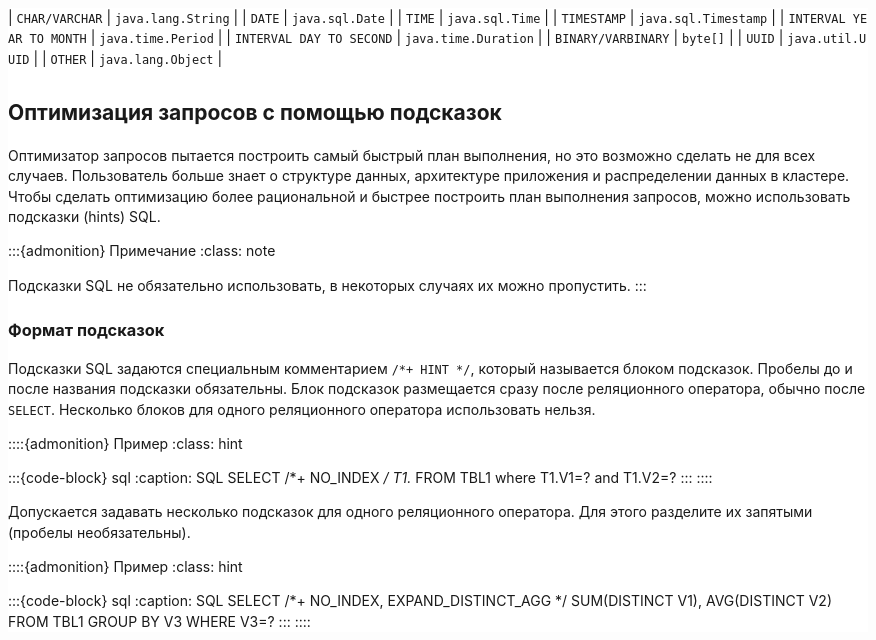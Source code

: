 | `CHAR/VARCHAR` | `java.lang.String` |
| `DATE` | `java.sql.Date` |
| `TIME` | `java.sql.Time` |
| `TIMESTAMP` | `java.sql.Timestamp` |
| `INTERVAL YEAR TO MONTH` | `java.time.Period` |
| `INTERVAL DAY TO SECOND` | `java.time.Duration` |
| `BINARY/VARBINARY` | `byte[]` |
| `UUID` | `java.util.UUID` |
| `OTHER` | `java.lang.Object` |

## Оптимизация запросов с помощью подсказок

Оптимизатор запросов пытается построить самый быстрый план выполнения, но это возможно сделать не для всех случаев. Пользователь больше знает о структуре данных, архитектуре приложения и распределении данных в кластере. Чтобы сделать оптимизацию более рациональной и быстрее построить план выполнения запросов, можно использовать подсказки (hints) SQL.

:::{admonition} Примечание
:class: note

Подсказки SQL не обязательно использовать, в некоторых случаях их можно пропустить.
:::

### Формат подсказок

Подсказки SQL задаются специальным комментарием `/*+ HINT */`, который называется блоком подсказок. Пробелы до и после названия подсказки обязательны. Блок подсказок размещается сразу после реляционного оператора, обычно после `SELECT`. Несколько блоков для одного реляционного оператора использовать нельзя.

::::{admonition} Пример
:class: hint

:::{code-block} sql
:caption: SQL
SELECT /*+ NO_INDEX */ T1.* FROM TBL1 where T1.V1=? and T1.V2=?
:::
::::

Допускается задавать несколько подсказок для одного реляционного оператора. Для этого разделите их запятыми (пробелы необязательны).

::::{admonition} Пример
:class: hint

:::{code-block} sql
:caption: SQL
SELECT /*+ NO_INDEX, EXPAND_DISTINCT_AGG */ SUM(DISTINCT V1), AVG(DISTINCT V2) FROM TBL1 GROUP BY V3 WHERE V3=?
:::
::::
